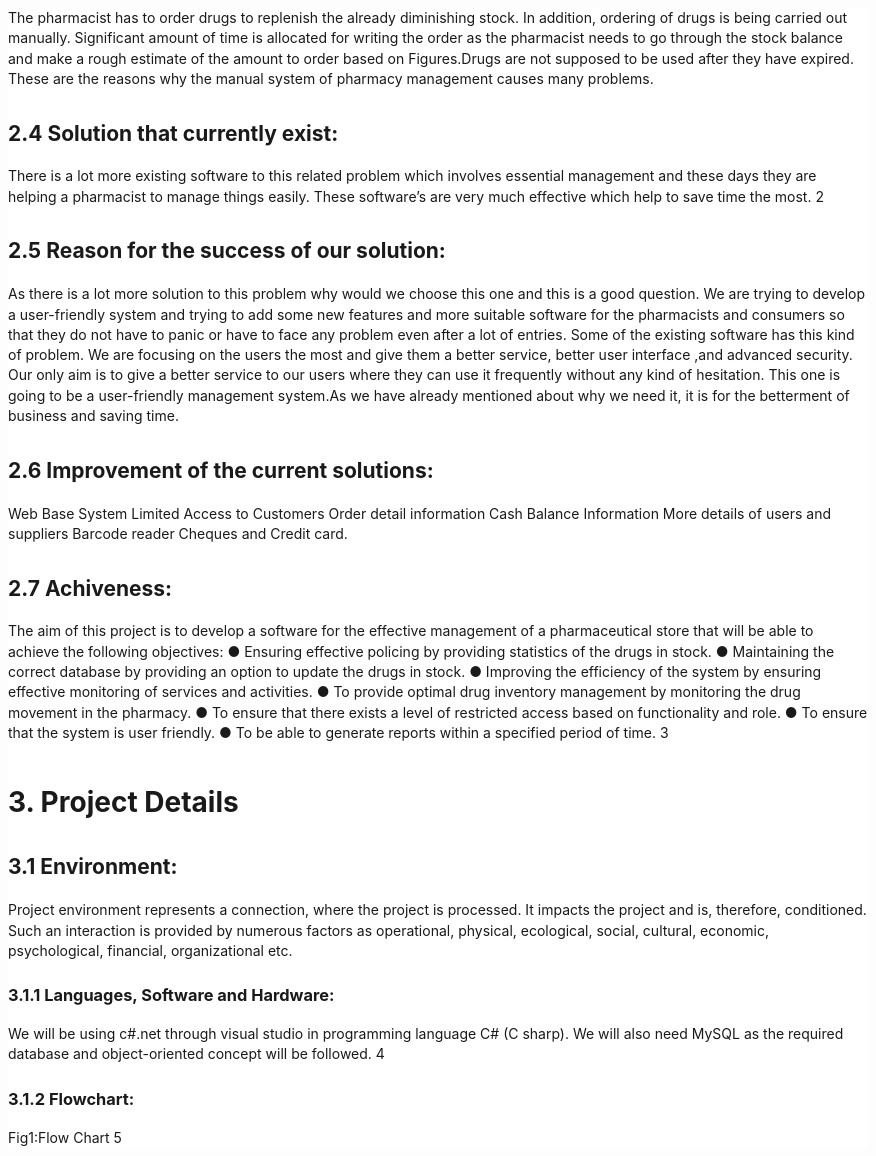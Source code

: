 The pharmacist has to order drugs to replenish the already diminishing stock. In addition,
ordering of drugs is being carried out manually. Significant amount of time is allocated
for writing the order as the pharmacist needs to go through the stock balance and make a
rough estimate of the amount to order based on Figures.Drugs are not supposed to be
used after they have expired. These are the reasons why the manual system of pharmacy
management causes many problems.
## 2.4 Solution that currently exist:
There is a lot more existing software to this related problem which involves essential
management and these days they are helping a pharmacist to manage things easily. These
software’s are very much effective which help to save time the most.
2
## 2.5 Reason for the success of our solution:
As there is a lot more solution to this problem why would we choose this one and this is a
good question. We are trying to develop a user-friendly system and trying to add some
new features and more suitable software for the pharmacists and consumers so that they
do not have to panic or have to face any problem even after a lot of entries. Some of the
existing software has this kind of problem. We are focusing on the users the most and
give them a better service, better user interface ,and advanced security.
Our only aim is to give a better service to our users where they can use it frequently
without any kind of hesitation. This one is going to be a user-friendly management
system.As we have already mentioned about why we need it, it is for the betterment of
business and saving time.
## 2.6 Improvement of the current solutions:
Web Base System Limited Access to Customers Order detail information Cash Balance
Information More details of users and suppliers Barcode reader Cheques and Credit card.
## 2.7 Achiveness:
The aim of this project is to develop a software for the effective management of a
pharmaceutical store that will be able to achieve the following objectives:
● Ensuring effective policing by providing statistics of the drugs in stock.
● Maintaining the correct database by providing an option to update the drugs in
stock.
● Improving the efficiency of the system by ensuring effective monitoring of
services and activities.
● To provide optimal drug inventory management by monitoring the drug movement
in the pharmacy.
● To ensure that there exists a level of restricted access based on functionality and
role.
● To ensure that the system is user friendly.
● To be able to generate reports within a specified period of time.
3
# 3. Project Details
## 3.1 Environment:
Project environment represents a connection, where the project is processed. It impacts
the project and is, therefore, conditioned. Such an interaction is provided by numerous
factors as operational, physical, ecological, social, cultural, economic, psychological,
financial, organizational etc.
### 3.1.1 Languages, Software and Hardware:
We will be using c#.net through visual studio in programming language C# (C sharp). We
will also need MySQL as the required database and object-oriented concept will be
followed.
4
### 3.1.2 Flowchart:
Fig1:Flow Chart
5